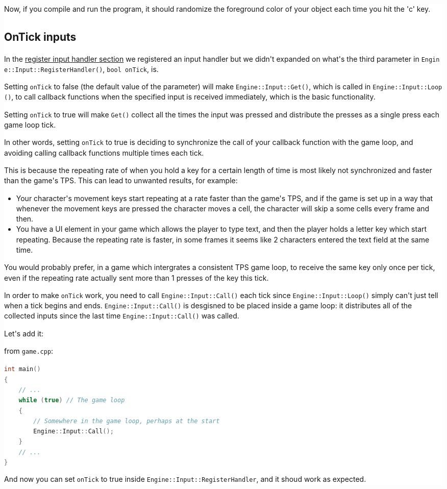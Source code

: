 Now, if you compile and run the program, it should randomize the foreground color of your object each time you hit the 'c' key.

## OnTick inputs

In the [register input handler section](#register-input-handler) we registered an input handler but we didn't expanded on what's the third parameter in `Engine::Input::RegisterHandler()`, `bool onTick`, is.

Setting `onTick` to false (the default value of the parameter) will make `Engine::Input::Get()`, which is called in `Engine::Input::Loop()`, to call callback functions when the specified input is received immediately, which is the basic functionality.

Setting `onTick` to true will make `Get()` collect all the times the input was pressed and distribute the presses as a single press each game loop tick.

In other words, setting `onTick` to true is deciding to synchronize the call of your callback function with the game loop, and avoiding calling callback functions multiple times each tick.

This is because the repeating rate of when you hold a key for a certain length of time is most likely not synchronized and faster than the game's TPS. This can lead to unwanted results, for example:

- Your character's movement keys start repeating at a rate faster than the game's TPS, and if the game is set up in a way that whenever the movement keys are pressed the character moves a cell, the character will skip a some cells every frame and then.
- You have a UI element in your game which allows the player to type text, and then the player holds a letter key which start repeating. Because the repeating rate is faster, in some frames it seems like 2 characters entered the text field at the same time.

You would probably prefer, in a game which intergrates a consistent TPS game loop, to receive the same key only once per tick, even if the repeating rate actually sent more than 1 presses of the key this tick.

In order to make `onTick` work, you need to call `Engine::Input::Call()` each tick since `Engine::Input::Loop()` simply can't just tell when a tick begins and ends. `Engine::Input::Call()` is desgisned to be placed inside a game loop: it distributes all of the collected inputs since the last time `Engine::Input::Call()` was called. 

Let's add it:

from `game.cpp`:
```c++
int main()
{
	// ...
	while (true) // The game loop
	{
		// Somewhere in the game loop, perhaps at the start
		Engine::Input::Call();
	}
	// ...
}
```

And now you can set `onTick` to true inside `Engine::Input::RegisterHandler`, and it shoud work as expected.
